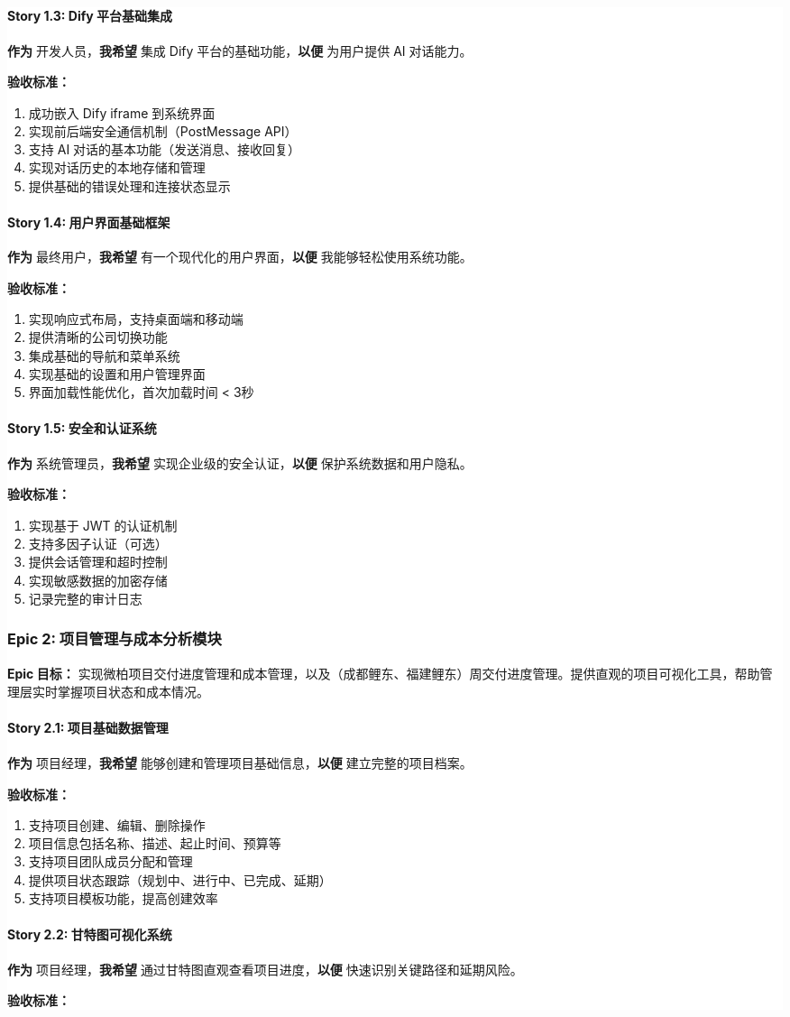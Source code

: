 #### Story 1.3: Dify 平台基础集成

**作为** 开发人员，**我希望** 集成 Dify 平台的基础功能，**以便** 为用户提供 AI 对话能力。

**验收标准：**

1. 成功嵌入 Dify iframe 到系统界面
2. 实现前后端安全通信机制（PostMessage API）
3. 支持 AI 对话的基本功能（发送消息、接收回复）
4. 实现对话历史的本地存储和管理
5. 提供基础的错误处理和连接状态显示

#### Story 1.4: 用户界面基础框架

**作为** 最终用户，**我希望** 有一个现代化的用户界面，**以便** 我能够轻松使用系统功能。

**验收标准：**

1. 实现响应式布局，支持桌面端和移动端
2. 提供清晰的公司切换功能
3. 集成基础的导航和菜单系统
4. 实现基础的设置和用户管理界面
5. 界面加载性能优化，首次加载时间 < 3秒

#### Story 1.5: 安全和认证系统

**作为** 系统管理员，**我希望** 实现企业级的安全认证，**以便** 保护系统数据和用户隐私。

**验收标准：**

1. 实现基于 JWT 的认证机制
2. 支持多因子认证（可选）
3. 提供会话管理和超时控制
4. 实现敏感数据的加密存储
5. 记录完整的审计日志

### Epic 2: 项目管理与成本分析模块

**Epic 目标：** 实现微柏项目交付进度管理和成本管理，以及（成都鲤东、福建鲤东）周交付进度管理。提供直观的项目可视化工具，帮助管理层实时掌握项目状态和成本情况。

#### Story 2.1: 项目基础数据管理

**作为** 项目经理，**我希望** 能够创建和管理项目基础信息，**以便** 建立完整的项目档案。

**验收标准：**

1. 支持项目创建、编辑、删除操作
2. 项目信息包括名称、描述、起止时间、预算等
3. 支持项目团队成员分配和管理
4. 提供项目状态跟踪（规划中、进行中、已完成、延期）
5. 支持项目模板功能，提高创建效率

#### Story 2.2: 甘特图可视化系统

**作为** 项目经理，**我希望** 通过甘特图直观查看项目进度，**以便** 快速识别关键路径和延期风险。

**验收标准：**
